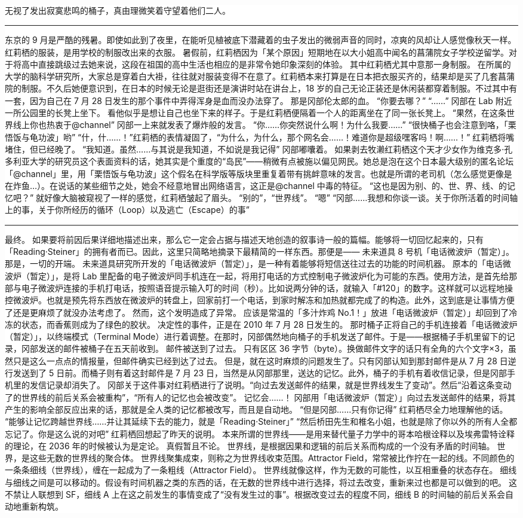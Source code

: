无视了发出寂寞悲鸣的桶子，真由理微笑着守望着他们二人。
***
东京的 9 月是严酷的残暑。即使如此到了夜里，在能听见植被底下潜藏着的虫子发出的微弱声音的同时，凉爽的风却让人感觉像秋天一样。
红莉栖的服装，是用学校的制服改出来的衣服。
暑假前，红莉栖因为「某个原因」短期地在以大小姐高中闻名的菖蒲院女子学校逆留学。对于将高中直接跳级过去她来说，这段在祖国的高中生活也相应的是非常令她印象深刻的体验。
其中红莉栖尤其中意那一身制服。
在所属的大学的脑科学研究所，大家总是穿着白大褂，往往就对服装变得不在意了。红莉栖本来打算是在日本把衣服买齐的，结果却是买了几套菖蒲院的制服。不久后她便意识到，在日本的时候无论是逛街还是演讲时站在讲台上，18 岁的自己无论正装还是休闲装都穿着制服。不过其中有一套，因为自己在 7 月 28 日发生的那个事件中弄得浑身是血而没办法穿了。
那是冈部伦太郎的血。
“你要去哪？”
“……”
冈部在 Lab 附近一所公园里的长凳上坐下。
看他似乎是想让自己也坐下来的样子。于是红莉栖便隔着一个人的距离坐在了同一张长凳上。
“果然，在这条世界线上你也热衷于@channel”
冈部一上来就发表了爆炸般的发言。
“你……你突然说什么啊！为什么我要……”
“很快桶子也会注意到咯，「栗悟饭与龟功波」哟”
“什，什……！”红莉栖的表情凝固了，“为什么，为什么，那个网名会……！难道你是超级嘿客吗！啊……！”
红莉栖将嘴堵住，但已经晚了。
“我知道。虽然……与其说是我知道，不如说是我记得”
冈部嘟囔着。
如果剥去牧濑红莉栖这个天才少女作为维克多·孔多利亚大学的研究员这个表面资料的话，她其实是个重度的“岛民”——稍微有点被施以偏见网民。她总是泡在这个日本最大级别的匿名论坛「@channel」里，用「栗悟饭与龟功波」这个假名在科学版等版块里重复着带有挑衅意味的发言。也就是所谓的老司机（怎么感觉更像是在炸鱼…）。在说话的某些细节之处，她会不经意地冒出网络语言，这正是@channel 中毒的特征。
“这也是因为别、的、世、界、线、的记忆吧？”
就好像大脑被窥视了一样的感觉，红莉栖皱起了眉头。
“别的”，“世界线”。
“嗯”
“冈部……我想和你谈一谈。关于你所活着的时间轴上的事，关于你所经历的循环（Loop）以及逃亡（Escape）的事”
***
最终。
如果要将前因后果详细地描述出来，那么它一定会占据与描述天地创造的叙事诗一般的篇幅。能够将一切回忆起来的，只有「Reading·Steiner」的拥有者而已。因此，这里只简略地摘录下最精简的一样东西。那便是——
未来道具 8 号机「电话微波炉（暂定）」。
那是，一切的开端。
未来道具研究所开发的「电话微波炉（暂定）」，是一种有着能够将短信送往过去的功能的时间机器。
原本的「电话微波炉（暂定）」，是将 Lab 里配备的电子微波炉同手机连在一起，将用打电话的方式控制电子微波炉化为可能的东西。使用方法，是首先给那部与电子微波炉连接的手机打电话，按照语音提示输入叮的时间（秒）。比如说两分钟的话，就输入「#120」的数字。这样就可以远程地操控微波炉。也就是预先将东西放在微波炉的转盘上，回家前打一个电话，到家时解冻和加热就都完成了的构造。此外，这到底是让事情方便了还是更麻烦了就没办法考虑了。
然而，这个发明造成了异常。
应该是常温的「多汁炸鸡 No.1！」放进「电话微波炉（暂定）」却回到了冷冻的状态，而香蕉则成为了绿色的胶状。
决定性的事件，正是在 2010 年 7 月 28 日发生的。
那时桶子正将自己的手机连接着「电话微波炉（暂定）」，以终端模式（Terminal Mode）进行着调整。在那时，冈部偶然地向桶子的手机发送了邮件。于是——根据桶子手机里留下的记录，冈部发送的邮件被桶子在五天前收到。
邮件被送到了过去。
只有区区 36 字节（byte）。换做邮件文字的话只有全角的六个文字×3，虽然只是这么一点点的情报量，但邮件确实已经到达了过去。
但是，就在这时麻烦的问题发生了。只有冈部认知到那封邮件是从 7 月 28 日逆行发送到了 5 日前。而桶子则有着这封邮件是 7 月 23 日，当然是从冈部那里，送达的记忆。此外，桶子的手机有着收信记录，但是冈部手机里的发信记录却消失了。
冈部关于这件事对红莉栖进行了说明。“向过去发送邮件的结果，就是世界线发生了变动”。然后“沿着这条变动了的世界线的前后关系会被重构”，“所有人的记忆也会被改变”。
记忆会……！
冈部用「电话微波炉（暂定）」向过去发送邮件的结果，将其产生的影响全部反应出来的话，那就是全人类的记忆都被改写，而且是自动地。
“但是冈部……只有你记得”
红莉栖尽全力地理解他的话。
“能够让记忆跨越世界线……并让其延续下去的能力，就是「Reading·Steiner」”
“然后桥田先生和椎名小姐，也就是除了你以外的所有人全都忘记了。你是这么说的对吧”
红莉栖回想起了昨天的说明。
本来所谓的世界线——是用来替代量子力学中的哥本哈根诠释以及埃弗雷特诠释的理论，在 2036 年的时候被认为是定论。
真假暂且不论。
世界线，是根据因果和逻辑的前后关系而构成的一个没有矛盾的时间轴。
世界，是这些无数的世界线的聚合体。
世界线聚集成束，则称之为世界线收束范围。Attractor Field，常常被比作拧在一起的线。不同颜色的一条条细线（世界线），缠在一起成为了一条粗线（Attractor Field）。
世界线就像这样，作为无数的可能性，以互相重叠的状态存在。
细线与细线之间是可以移动的。假设有时间机器之类的东西的话，在无数的世界线中进行选择，将过去改变，重新来过也都是可以做到的吧。
这不禁让人联想到 SF，细线 A 上在这之前发生的事情变成了“没有发生过的事”。根据改变过去的程度不同，细线 B 的时间轴的前后关系会自动地重新构筑。